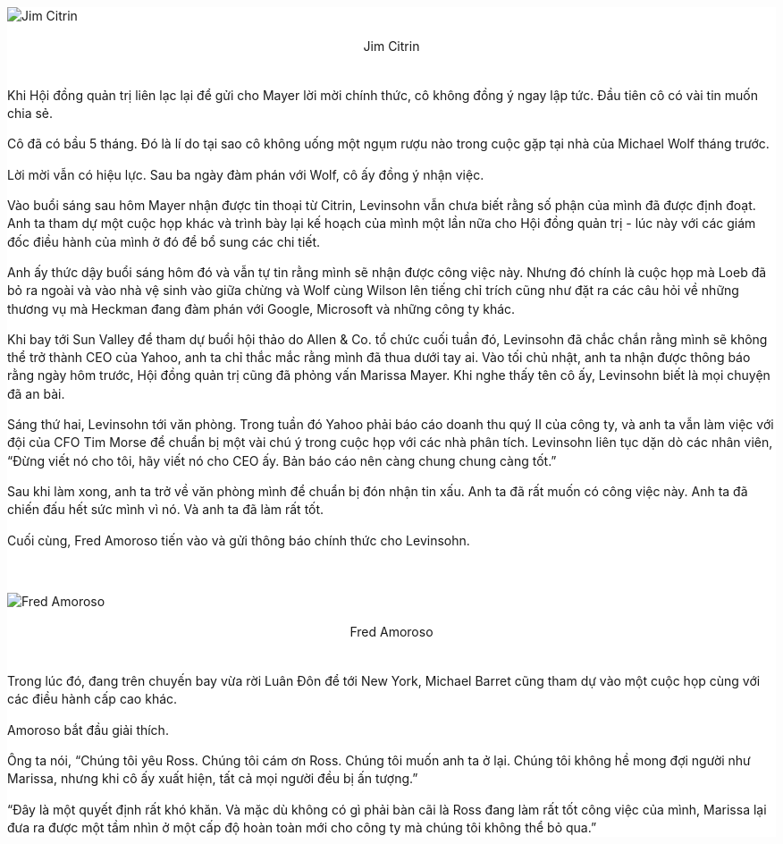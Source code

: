![Jim Citrin](http://static3.businessinsider.com/image/5213cf0c6bb3f7473f000007-572-428/jim%20citrin%20spencer%20stuart.jpg)
<center>Jim Citrin</center>

<br>

Khi Hội đồng quản trị liên lạc lại để gửi cho Mayer lời mời chính thức, cô không đồng ý ngay lập tức. Đầu tiên cô có vài tin muốn chia sẻ.

Cô đã có bầu 5 tháng. Đó là lí do tại sao cô không uống một ngụm rượu nào trong cuộc gặp tại nhà của Michael Wolf tháng trước.

Lời mời vẫn có hiệu lực. Sau ba ngày đàm phán với Wolf, cô ấy đồng ý nhận việc.

Vào buổi sáng sau hôm Mayer nhận được tin thoại từ Citrin, Levinsohn vẫn chưa biết rằng số phận của mình đã được định đoạt. Anh ta tham dự một cuộc họp khác và trình bày lại kế hoạch của mình một lần nữa cho Hội đồng quản trị - lúc này với các giám đốc điều hành của mình ở đó để bổ sung các chi tiết. 

Anh ấy thức dậy buổi sáng hôm đó và vẫn tự tin rằng mình sẽ nhận được công việc này. Nhưng đó chính là cuộc họp mà Loeb đã bỏ ra ngoài và vào nhà vệ sinh vào giữa chừng và Wolf cùng Wilson lên tiếng chỉ trích cũng như đặt ra các câu hỏi về những thương vụ mà Heckman đang đàm phán với Google, Microsoft và những công ty khác.

Khi bay tới Sun Valley để tham dự buổi hội thảo do Allen & Co. tổ chức cuối tuần đó, Levinsohn đã chắc chắn rằng mình sẽ không thể trở thành CEO của Yahoo, anh ta chỉ thắc mắc rằng mình đã thua dưới tay ai. Vào tối chủ nhật, anh ta nhận được thông báo rằng ngày hôm trước, Hội đồng quản trị cũng đã phỏng vấn Marissa Mayer. Khi nghe thấy tên cô ấy, Levinsohn biết là mọi chuyện đã an bài. 

Sáng thứ hai, Levinsohn tới văn phòng. Trong tuần đó Yahoo phải báo cáo doanh thu quý II của công ty, và anh ta vẫn làm việc với đội của CFO Tim Morse để chuẩn bị một vài chú ý trong cuộc họp với các nhà phân tích. Levinsohn liên tục dặn dò các nhân viên, “Đừng viết nó cho tôi, hãy viết nó cho CEO ấy. Bản báo cáo nên càng chung chung càng tốt.”

Sau khi làm xong, anh ta trở về văn phòng mình để chuẩn bị đón nhận tin xấu. Anh ta đã rất muốn có công việc này. Anh ta đã chiến đấu hết sức mình vì nó. Và anh ta đã làm rất tốt. 

Cuối cùng, Fred Amoroso tiến vào và gửi thông báo chính thức cho Levinsohn.

<br>

![Fred Amoroso](http://static2.businessinsider.com/image/4d2cd1b1ccd1d52952030000-400-308/RoviFredAmoroso.jpg)
<center>Fred Amoroso</center>

<br>

Trong lúc đó, đang trên chuyến bay vừa rời Luân Đôn để tới New York, Michael Barret cũng tham dự vào một cuộc họp cùng với các điều hành cấp cao khác. 

Amoroso bắt đầu giải thích.

Ông ta nói, “Chúng tôi yêu Ross. Chúng tôi cám ơn Ross. Chúng tôi muốn anh ta ở lại. Chúng tôi không hề mong đợi người như Marissa, nhưng khi cô ấy xuất hiện, tất cả mọi người đều bị ấn tượng.”

“Đây là một quyết định rất khó khăn. Và mặc dù không có gì phải bàn cãi là Ross đang làm rất tốt công việc của mình, Marissa lại đưa ra được một tầm nhìn ở một cấp độ hoàn toàn mới cho công ty mà chúng tôi không thể bỏ qua.”